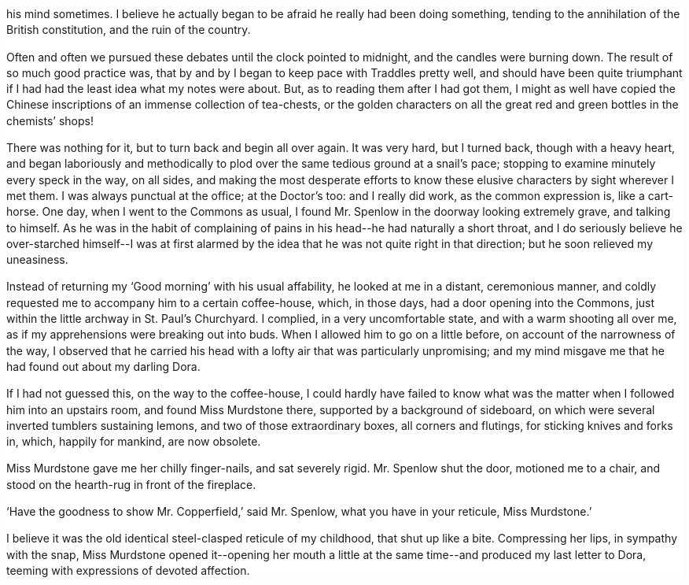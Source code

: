 his mind sometimes. I believe he actually began to be afraid he really
had been doing something, tending to the annihilation of the British
constitution, and the ruin of the country.

Often and often we pursued these debates until the clock pointed to
midnight, and the candles were burning down. The result of so much good
practice was, that by and by I began to keep pace with Traddles pretty
well, and should have been quite triumphant if I had had the least idea
what my notes were about. But, as to reading them after I had got them,
I might as well have copied the Chinese inscriptions of an immense
collection of tea-chests, or the golden characters on all the great red
and green bottles in the chemists’ shops!

There was nothing for it, but to turn back and begin all over again. It
was very hard, but I turned back, though with a heavy heart, and began
laboriously and methodically to plod over the same tedious ground at a
snail’s pace; stopping to examine minutely every speck in the way, on
all sides, and making the most desperate efforts to know these elusive
characters by sight wherever I met them. I was always punctual at
the office; at the Doctor’s too: and I really did work, as the common
expression is, like a cart-horse. One day, when I went to the Commons as
usual, I found Mr. Spenlow in the doorway looking extremely grave, and
talking to himself. As he was in the habit of complaining of pains in
his head--he had naturally a short throat, and I do seriously believe
he over-starched himself--I was at first alarmed by the idea that he was
not quite right in that direction; but he soon relieved my uneasiness.

Instead of returning my ‘Good morning’ with his usual affability, he
looked at me in a distant, ceremonious manner, and coldly requested me
to accompany him to a certain coffee-house, which, in those days, had
a door opening into the Commons, just within the little archway in St.
Paul’s Churchyard. I complied, in a very uncomfortable state, and with a
warm shooting all over me, as if my apprehensions were breaking out into
buds. When I allowed him to go on a little before, on account of the
narrowness of the way, I observed that he carried his head with a lofty
air that was particularly unpromising; and my mind misgave me that he
had found out about my darling Dora.

If I had not guessed this, on the way to the coffee-house, I could
hardly have failed to know what was the matter when I followed him
into an upstairs room, and found Miss Murdstone there, supported by
a background of sideboard, on which were several inverted tumblers
sustaining lemons, and two of those extraordinary boxes, all corners and
flutings, for sticking knives and forks in, which, happily for mankind,
are now obsolete.

Miss Murdstone gave me her chilly finger-nails, and sat severely rigid.
Mr. Spenlow shut the door, motioned me to a chair, and stood on the
hearth-rug in front of the fireplace.

‘Have the goodness to show Mr. Copperfield,’ said Mr. Spenlow, what you
have in your reticule, Miss Murdstone.’

I believe it was the old identical steel-clasped reticule of my
childhood, that shut up like a bite. Compressing her lips, in sympathy
with the snap, Miss Murdstone opened it--opening her mouth a little
at the same time--and produced my last letter to Dora, teeming with
expressions of devoted affection.
